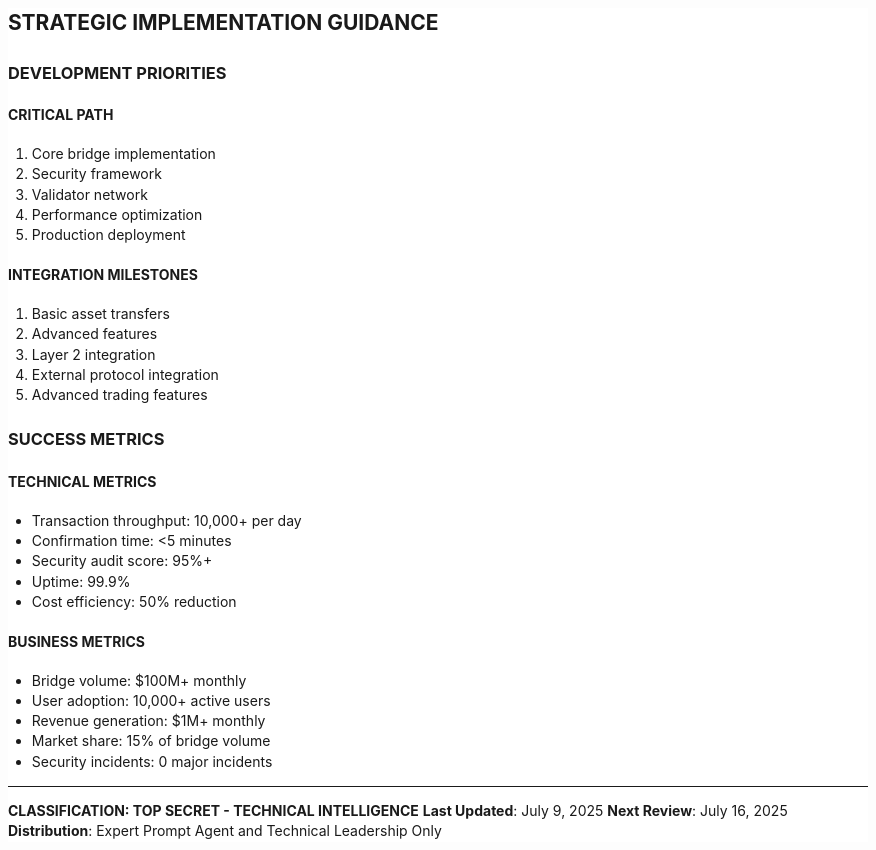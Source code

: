 ## STRATEGIC IMPLEMENTATION GUIDANCE

### DEVELOPMENT PRIORITIES

#### CRITICAL PATH
1. Core bridge implementation
2. Security framework
3. Validator network
4. Performance optimization
5. Production deployment

#### INTEGRATION MILESTONES
1. Basic asset transfers
2. Advanced features
3. Layer 2 integration
4. External protocol integration
5. Advanced trading features

### SUCCESS METRICS

#### TECHNICAL METRICS
- Transaction throughput: 10,000+ per day
- Confirmation time: <5 minutes
- Security audit score: 95%+
- Uptime: 99.9%
- Cost efficiency: 50% reduction

#### BUSINESS METRICS
- Bridge volume: $100M+ monthly
- User adoption: 10,000+ active users
- Revenue generation: $1M+ monthly
- Market share: 15% of bridge volume
- Security incidents: 0 major incidents

---

**CLASSIFICATION: TOP SECRET - TECHNICAL INTELLIGENCE**
**Last Updated**: July 9, 2025
**Next Review**: July 16, 2025
**Distribution**: Expert Prompt Agent and Technical Leadership Only